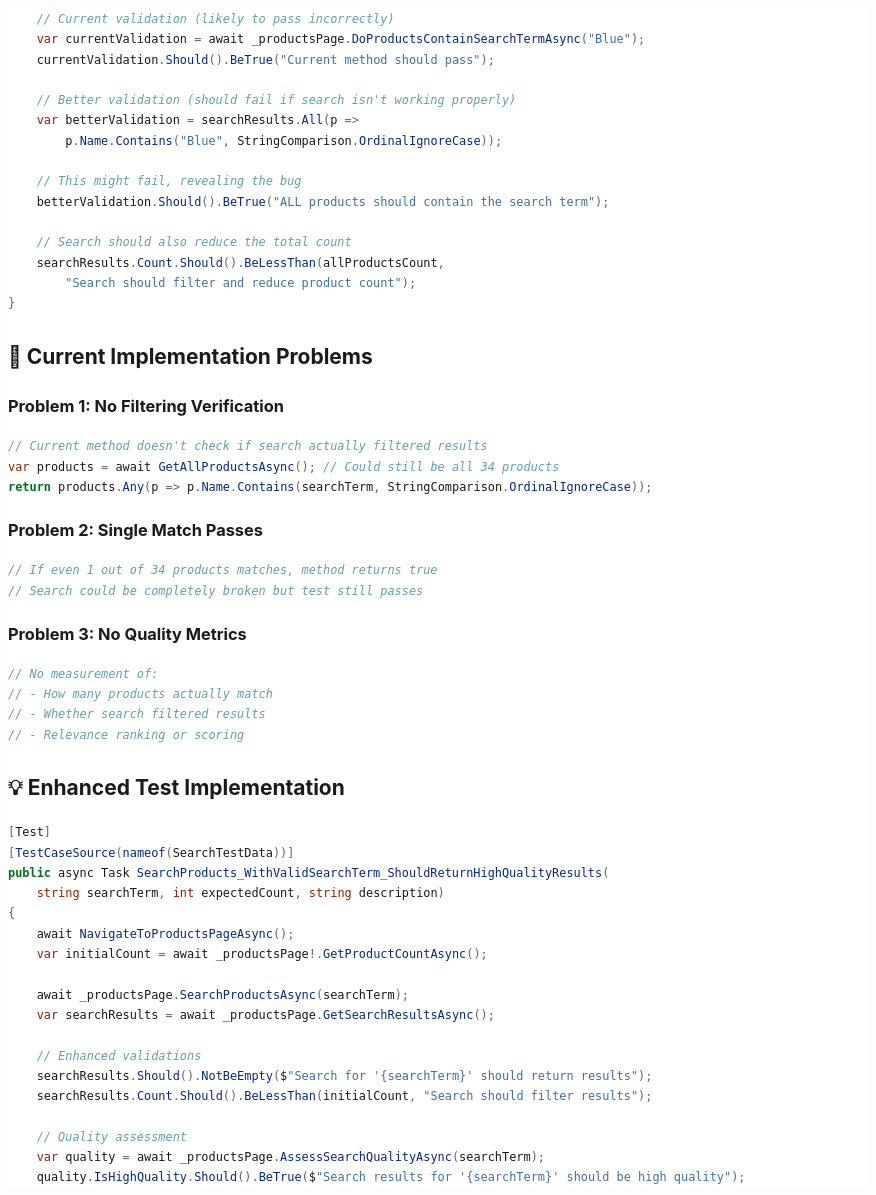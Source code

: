 ```csharp
    // Current validation (likely to pass incorrectly)
    var currentValidation = await _productsPage.DoProductsContainSearchTermAsync("Blue");
    currentValidation.Should().BeTrue("Current method should pass");
    
    // Better validation (should fail if search isn't working properly)
    var betterValidation = searchResults.All(p => 
        p.Name.Contains("Blue", StringComparison.OrdinalIgnoreCase));
    
    // This might fail, revealing the bug
    betterValidation.Should().BeTrue("ALL products should contain the search term");
    
    // Search should also reduce the total count
    searchResults.Count.Should().BeLessThan(allProductsCount, 
        "Search should filter and reduce product count");
}
```

## 📝 **Current Implementation Problems**

### **Problem 1: No Filtering Verification**
```csharp
// Current method doesn't check if search actually filtered results
var products = await GetAllProductsAsync(); // Could still be all 34 products
return products.Any(p => p.Name.Contains(searchTerm, StringComparison.OrdinalIgnoreCase));
```

### **Problem 2: Single Match Passes**
```csharp
// If even 1 out of 34 products matches, method returns true
// Search could be completely broken but test still passes
```

### **Problem 3: No Quality Metrics**
```csharp
// No measurement of:
// - How many products actually match
// - Whether search filtered results
// - Relevance ranking or scoring
```

## 💡 **Enhanced Test Implementation**
```csharp
[Test]
[TestCaseSource(nameof(SearchTestData))]
public async Task SearchProducts_WithValidSearchTerm_ShouldReturnHighQualityResults(
    string searchTerm, int expectedCount, string description)
{
    await NavigateToProductsPageAsync();
    var initialCount = await _productsPage!.GetProductCountAsync();
    
    await _productsPage.SearchProductsAsync(searchTerm);
    var searchResults = await _productsPage.GetSearchResultsAsync();
    
    // Enhanced validations
    searchResults.Should().NotBeEmpty($"Search for '{searchTerm}' should return results");
    searchResults.Count.Should().BeLessThan(initialCount, "Search should filter results");
    
    // Quality assessment
    var quality = await _productsPage.AssessSearchQualityAsync(searchTerm);
    quality.IsHighQuality.Should().BeTrue($"Search results for '{searchTerm}' should be high quality");
```